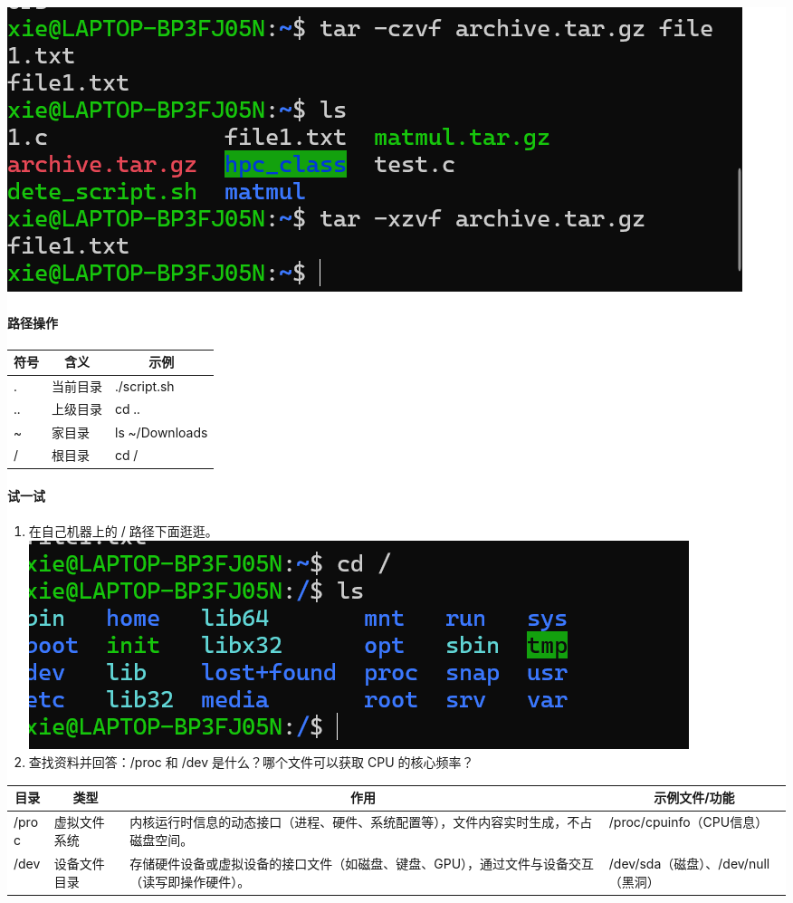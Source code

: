 ![如图](<屏幕截图 2025-05-12 145801.png>)

#### 路径操作

|符号|	含义|	示例|
|------|------|------|
|.|	当前目录|	./script.sh|
|..|	上级目录|	cd ..|
|~|	家目录|	ls ~/Downloads|
|/|	根目录|	cd /|

#### 试一试
1. 在自己机器上的 / 路径下面逛逛。
![如图](image-15.png)
2. 查找资料并回答：/proc 和 /dev 是什么？哪个文件可以获取 CPU 的核心频率？

|目录	|类型	|作用	|示例文件/功能|
|------|------|------|------|
|/proc|	虚拟文件系统|	内核运行时信息的动态接口（进程、硬件、系统配置等），文件内容实时生成，不占磁盘空间。|	/proc/cpuinfo（CPU信息）|
|/dev	|设备文件目录|	存储硬件设备或虚拟设备的接口文件（如磁盘、键盘、GPU），通过文件与设备交互（读写即操作硬件）。	|/dev/sda（磁盘）、/dev/null（黑洞）|
